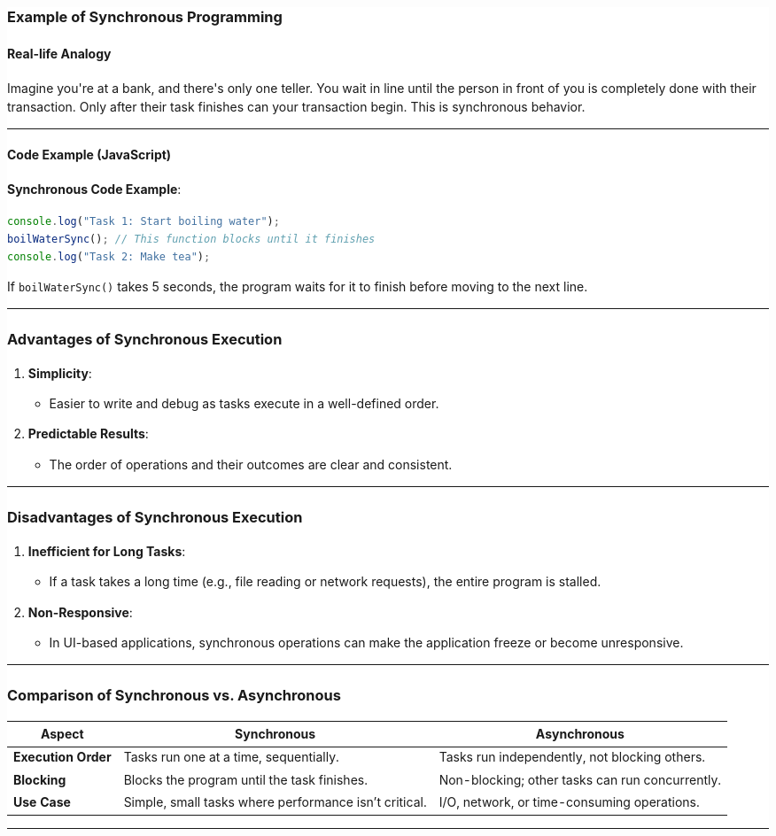 
### **Example of Synchronous Programming**

#### **Real-life Analogy**
Imagine you're at a bank, and there's only one teller. You wait in line until the person in front of you is completely done with their transaction. Only after their task finishes can your transaction begin. This is synchronous behavior.

---

#### **Code Example (JavaScript)**

**Synchronous Code Example**:
```javascript
console.log("Task 1: Start boiling water");
boilWaterSync(); // This function blocks until it finishes
console.log("Task 2: Make tea");
```

If `boilWaterSync()` takes 5 seconds, the program waits for it to finish before moving to the next line.

---

### **Advantages of Synchronous Execution**

1. **Simplicity**:
   - Easier to write and debug as tasks execute in a well-defined order.

2. **Predictable Results**:
   - The order of operations and their outcomes are clear and consistent.

---

### **Disadvantages of Synchronous Execution**

1. **Inefficient for Long Tasks**:
   - If a task takes a long time (e.g., file reading or network requests), the entire program is stalled.

2. **Non-Responsive**:
   - In UI-based applications, synchronous operations can make the application freeze or become unresponsive.

---

### **Comparison of Synchronous vs. Asynchronous**

| **Aspect**         | **Synchronous**                              | **Asynchronous**                              |
|---------------------|----------------------------------------------|-----------------------------------------------|
| **Execution Order** | Tasks run one at a time, sequentially.       | Tasks run independently, not blocking others. |
| **Blocking**        | Blocks the program until the task finishes.  | Non-blocking; other tasks can run concurrently. |
| **Use Case**        | Simple, small tasks where performance isn’t critical. | I/O, network, or time-consuming operations.  |

---